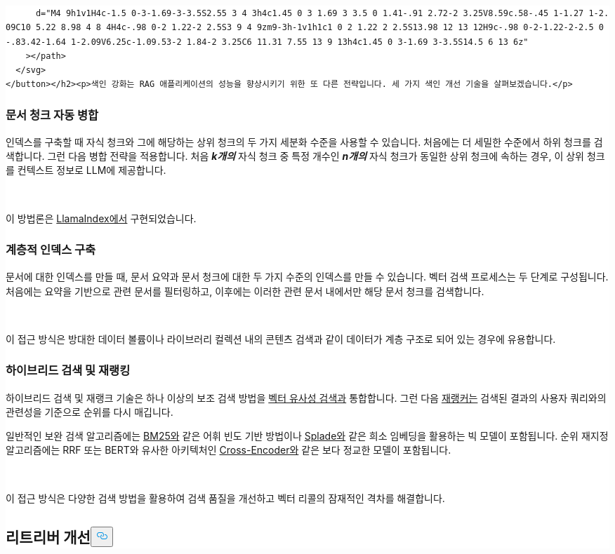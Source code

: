           d="M4 9h1v1H4c-1.5 0-3-1.69-3-3.5S2.55 3 4 3h4c1.45 0 3 1.69 3 3.5 0 1.41-.91 2.72-2 3.25V8.59c.58-.45 1-1.27 1-2.09C10 5.22 8.98 4 8 4H4c-.98 0-2 1.22-2 2.5S3 9 4 9zm9-3h-1v1h1c1 0 2 1.22 2 2.5S13.98 12 13 12H9c-.98 0-2-1.22-2-2.5 0-.83.42-1.64 1-2.09V6.25c-1.09.53-2 1.84-2 3.25C6 11.31 7.55 13 9 13h4c1.45 0 3-1.69 3-3.5S14.5 6 13 6z"
        ></path>
      </svg>
    </button></h2><p>색인 강화는 RAG 애플리케이션의 성능을 향상시키기 위한 또 다른 전략입니다. 세 가지 색인 개선 기술을 살펴보겠습니다.</p>
<h3 id="Merging-Document-Chunks-Automatically" class="common-anchor-header">문서 청크 자동 병합</h3><p>인덱스를 구축할 때 자식 청크와 그에 해당하는 상위 청크의 두 가지 세분화 수준을 사용할 수 있습니다. 처음에는 더 세밀한 수준에서 하위 청크를 검색합니다. 그런 다음 병합 전략을 적용합니다. 처음 <strong><em>k개의</em></strong> 자식 청크 중 특정 개수인 <strong><em>n개의</em></strong> 자식 청크가 동일한 상위 청크에 속하는 경우, 이 상위 청크를 컨텍스트 정보로 LLM에 제공합니다.</p>
<p>
  <span class="img-wrapper">
    <img translate="no" src="/docs/v2.4.x/assets/advanced_rag/merge_chunks.png" alt="" class="doc-image" id="" />
    <span></span>
  </span>
</p>
<p>이 방법론은 <a href="https://docs.llamaindex.ai/en/stable/examples/retrievers/recursive_retriever_nodes.html">LlamaIndex에서</a> 구현되었습니다.</p>
<h3 id="Constructing-Hierarchical-Indices" class="common-anchor-header">계층적 인덱스 구축</h3><p>문서에 대한 인덱스를 만들 때, 문서 요약과 문서 청크에 대한 두 가지 수준의 인덱스를 만들 수 있습니다. 벡터 검색 프로세스는 두 단계로 구성됩니다. 처음에는 요약을 기반으로 관련 문서를 필터링하고, 이후에는 이러한 관련 문서 내에서만 해당 문서 청크를 검색합니다.</p>
<p>
  <span class="img-wrapper">
    <img translate="no" src="/docs/v2.4.x/assets/advanced_rag/hierarchical_index.png" alt="" class="doc-image" id="" />
    <span></span>
  </span>
</p>
<p>이 접근 방식은 방대한 데이터 볼륨이나 라이브러리 컬렉션 내의 콘텐츠 검색과 같이 데이터가 계층 구조로 되어 있는 경우에 유용합니다.</p>
<h3 id="Hybrid-Retrieval-and-Reranking" class="common-anchor-header">하이브리드 검색 및 재랭킹</h3><p>하이브리드 검색 및 재랭크 기술은 하나 이상의 보조 검색 방법을 <a href="https://zilliz.com/learn/vector-similarity-search">벡터 유사성 검색과</a> 통합합니다. 그런 다음 <a href="https://zilliz.com/learn/optimize-rag-with-rerankers-the-role-and-tradeoffs#What-is-a-Reranker">재랭커는</a> 검색된 결과의 사용자 쿼리와의 관련성을 기준으로 순위를 다시 매깁니다.</p>
<p>일반적인 보완 검색 알고리즘에는 <a href="https://milvus.io/docs/embed-with-bm25.md">BM25와</a> 같은 어휘 빈도 기반 방법이나 <a href="https://zilliz.com/learn/discover-splade-revolutionize-sparse-data-processing">Splade와</a> 같은 희소 임베딩을 활용하는 빅 모델이 포함됩니다. 순위 재지정 알고리즘에는 RRF 또는 BERT와 유사한 아키텍처인 <a href="https://www.sbert.net/examples/applications/cross-encoder/README.html">Cross-Encoder와</a> 같은 보다 정교한 모델이 포함됩니다.</p>
<p>
  <span class="img-wrapper">
    <img translate="no" src="/docs/v2.4.x/assets/advanced_rag/hybrid_and_rerank.png" alt="" class="doc-image" id="" />
    <span></span>
  </span>
</p>
<p>이 접근 방식은 다양한 검색 방법을 활용하여 검색 품질을 개선하고 벡터 리콜의 잠재적인 격차를 해결합니다.</p>
<h2 id="Retriever-Enhancement" class="common-anchor-header">리트리버 개선<button data-href="#Retriever-Enhancement" class="anchor-icon" translate="no">
      <svg translate="no"
        aria-hidden="true"
        focusable="false"
        height="20"
        version="1.1"
        viewBox="0 0 16 16"
        width="16"
      >
        <path
          fill="#0092E4"
          fill-rule="evenodd"
          d="M4 9h1v1H4c-1.5 0-3-1.69-3-3.5S2.55 3 4 3h4c1.45 0 3 1.69 3 3.5 0 1.41-.91 2.72-2 3.25V8.59c.58-.45 1-1.27 1-2.09C10 5.22 8.98 4 8 4H4c-.98 0-2 1.22-2 2.5S3 9 4 9zm9-3h-1v1h1c1 0 2 1.22 2 2.5S13.98 12 13 12H9c-.98 0-2-1.22-2-2.5 0-.83.42-1.64 1-2.09V6.25c-1.09.53-2 1.84-2 3.25C6 11.31 7.55 13 9 13h4c1.45 0 3-1.69 3-3.5S14.5 6 13 6z"
        ></path>